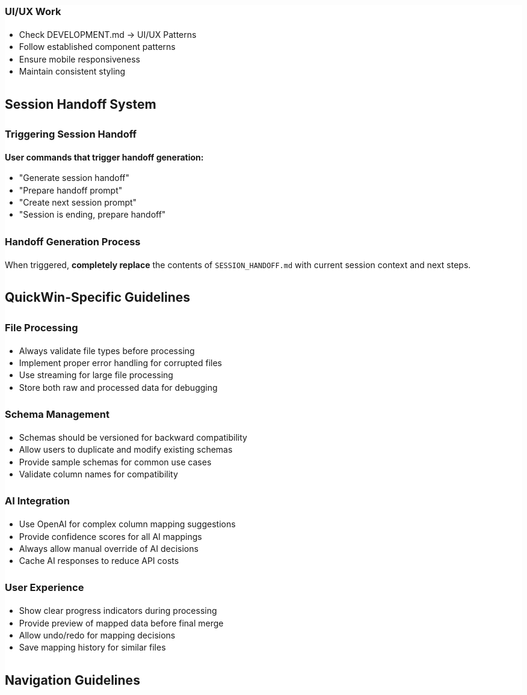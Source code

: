 ### UI/UX Work
- Check DEVELOPMENT.md → UI/UX Patterns
- Follow established component patterns
- Ensure mobile responsiveness
- Maintain consistent styling

## Session Handoff System

### Triggering Session Handoff
**User commands that trigger handoff generation:**
- "Generate session handoff"
- "Prepare handoff prompt" 
- "Create next session prompt"
- "Session is ending, prepare handoff"

### Handoff Generation Process
When triggered, **completely replace** the contents of `SESSION_HANDOFF.md` with current session context and next steps.

## QuickWin-Specific Guidelines

### File Processing
- Always validate file types before processing
- Implement proper error handling for corrupted files
- Use streaming for large file processing
- Store both raw and processed data for debugging

### Schema Management
- Schemas should be versioned for backward compatibility
- Allow users to duplicate and modify existing schemas
- Provide sample schemas for common use cases
- Validate column names for compatibility

### AI Integration
- Use OpenAI for complex column mapping suggestions
- Provide confidence scores for all AI mappings
- Always allow manual override of AI decisions
- Cache AI responses to reduce API costs

### User Experience
- Show clear progress indicators during processing
- Provide preview of mapped data before final merge
- Allow undo/redo for mapping decisions
- Save mapping history for similar files

## Navigation Guidelines
